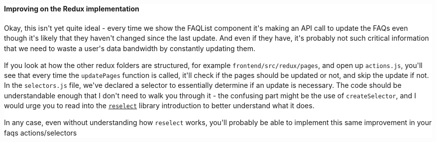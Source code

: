 #### Improving on the Redux implementation

Okay, this isn't yet quite ideal - every time we show the FAQList component it's making an API call to update the FAQs even though it's likely that they haven't changed since the last update. And even if they have, it's probably not such critical information that we need to waste a user's data bandwidth by constantly updating them.

If you look at how the other redux folders are structured, for example `frontend/src/redux/pages`, and open up `actions.js`, you'll see that every time the `updatePages` function is called, it'll check if the pages should be updated or not, and skip the update if not. In the `selectors.js` file, we've declared a selector to essentially determine if an update is necessary. The code should be understandable enough that I don't need to walk you through it - the confusing part might be the use of `createSelector`, and I would urge you to read into the [`reselect`](https://github.com/reduxjs/reselect) library introduction to better understand what it does. 

In any case, even without understanding how `reselect` works, you'll probably be able to implement this same improvement in your faqs actions/selectors
